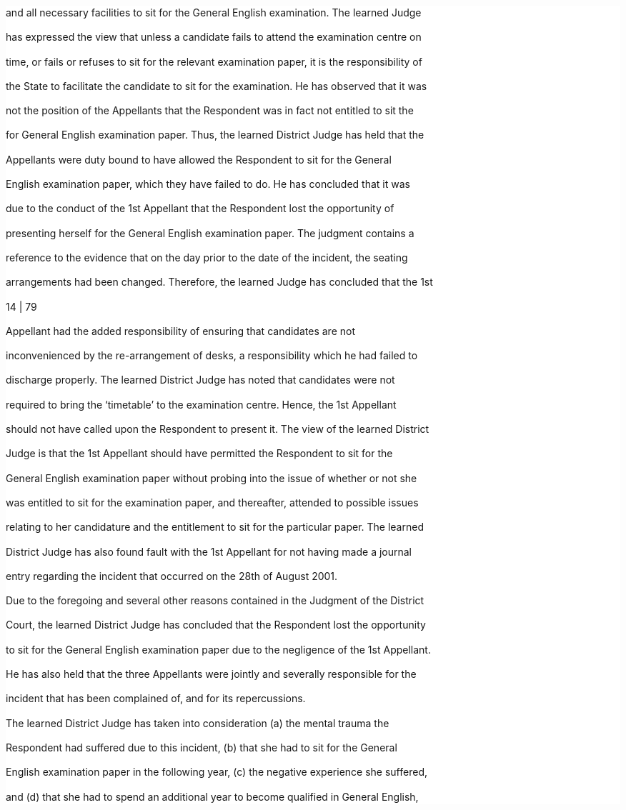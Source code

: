 and all necessary facilities to sit for the General English examination. The learned Judge

has expressed the view that unless a candidate fails to attend the examination centre on

time, or fails or refuses to sit for the relevant examination paper, it is the responsibility of

the State to facilitate the candidate to sit for the examination. He has observed that it was

not the position of the Appellants that the Respondent was in fact not entitled to sit the

for General English examination paper. Thus, the learned District Judge has held that the

Appellants were duty bound to have allowed the Respondent to sit for the General

English examination paper, which they have failed to do. He has concluded that it was

due to the conduct of the 1st Appellant that the Respondent lost the opportunity of

presenting herself for the General English examination paper. The judgment contains a

reference to the evidence that on the day prior to the date of the incident, the seating

arrangements had been changed. Therefore, the learned Judge has concluded that the 1st

14 | 79

Appellant had the added responsibility of ensuring that candidates are not

inconvenienced by the re-arrangement of desks, a responsibility which he had failed to

discharge properly. The learned District Judge has noted that candidates were not

required to bring the ‘timetable’ to the examination centre. Hence, the 1st Appellant

should not have called upon the Respondent to present it. The view of the learned District

Judge is that the 1st Appellant should have permitted the Respondent to sit for the

General English examination paper without probing into the issue of whether or not she

was entitled to sit for the examination paper, and thereafter, attended to possible issues

relating to her candidature and the entitlement to sit for the particular paper. The learned

District Judge has also found fault with the 1st Appellant for not having made a journal

entry regarding the incident that occurred on the 28th of August 2001.

Due to the foregoing and several other reasons contained in the Judgment of the District

Court, the learned District Judge has concluded that the Respondent lost the opportunity

to sit for the General English examination paper due to the negligence of the 1st Appellant.

He has also held that the three Appellants were jointly and severally responsible for the

incident that has been complained of, and for its repercussions.

The learned District Judge has taken into consideration (a) the mental trauma the

Respondent had suffered due to this incident, (b) that she had to sit for the General

English examination paper in the following year, (c) the negative experience she suffered,

and (d) that she had to spend an additional year to become qualified in General English,
